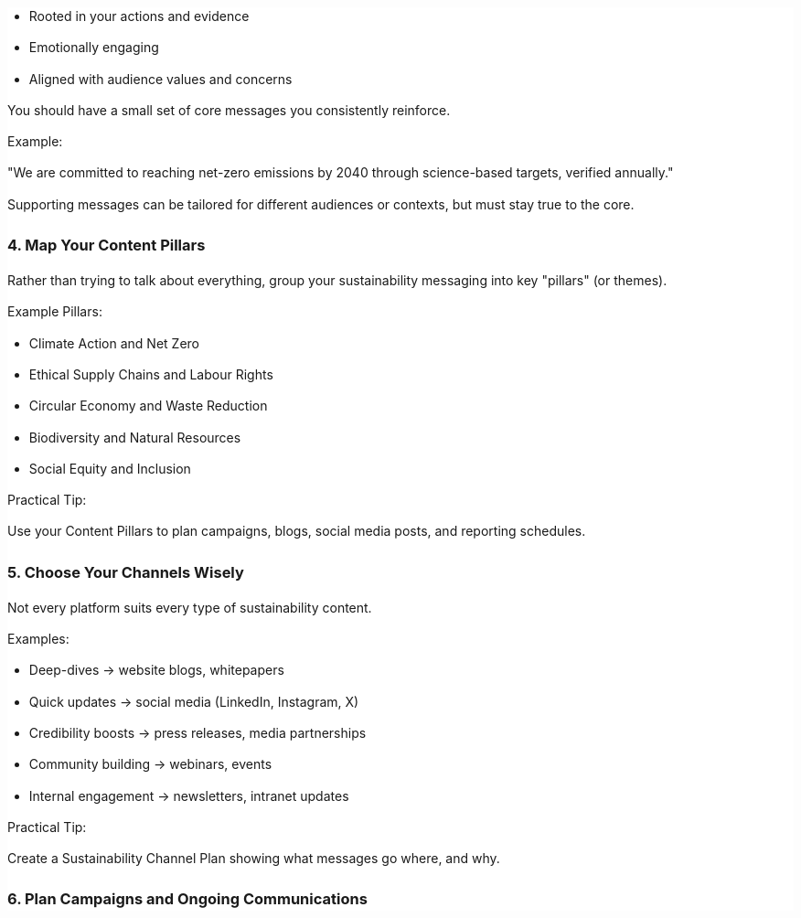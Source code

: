 - Rooted in your actions and evidence

- Emotionally engaging

- Aligned with audience values and concerns

You should have a small set of core messages you consistently reinforce.

Example:

"We are committed to reaching net-zero emissions by 2040 through science-based targets, verified annually."

Supporting messages can be tailored for different audiences or contexts, but must stay true to the core.



### 4. Map Your Content Pillars

Rather than trying to talk about everything, group your sustainability messaging into key "pillars" (or themes).

Example Pillars:

- Climate Action and Net Zero

- Ethical Supply Chains and Labour Rights

- Circular Economy and Waste Reduction

- Biodiversity and Natural Resources

- Social Equity and Inclusion

Practical Tip:

Use your Content Pillars to plan campaigns, blogs, social media posts, and reporting schedules.



### 5. Choose Your Channels Wisely

Not every platform suits every type of sustainability content.

Examples:

- Deep-dives → website blogs, whitepapers

- Quick updates → social media (LinkedIn, Instagram, X)

- Credibility boosts → press releases, media partnerships

- Community building → webinars, events

- Internal engagement → newsletters, intranet updates

Practical Tip:

Create a Sustainability Channel Plan showing what messages go where, and why.



### 6. Plan Campaigns and Ongoing Communications
